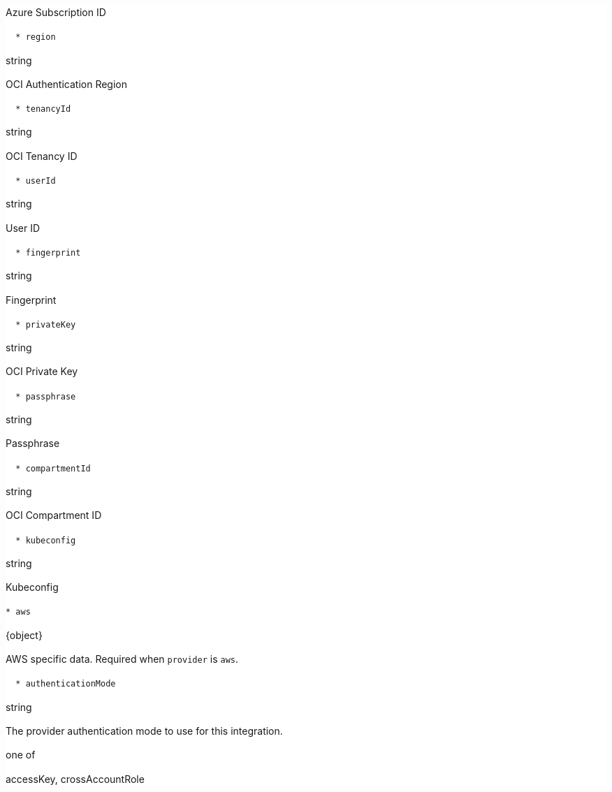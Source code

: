 Azure Subscription ID

      * region

string

OCI Authentication Region

      * tenancyId

string

OCI Tenancy ID

      * userId

string

User ID

      * fingerprint

string

Fingerprint

      * privateKey

string

OCI Private Key

      * passphrase

string

Passphrase

      * compartmentId

string

OCI Compartment ID

      * kubeconfig

string

Kubeconfig

    * aws

{object}

AWS specific data. Required when `provider` is `aws`.

      * authenticationMode

string

The provider authentication mode to use for this integration.

one of

accessKey, crossAccountRole
